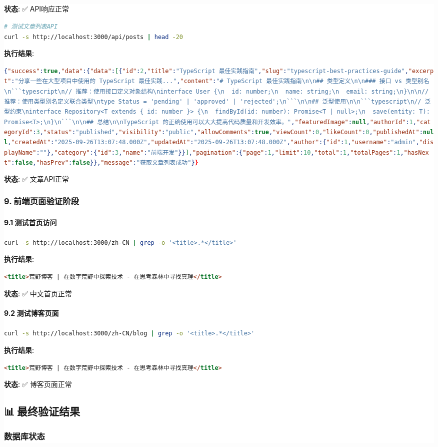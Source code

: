 **状态**: ✅ API响应正常

```bash
# 测试文章列表API
curl -s http://localhost:3000/api/posts | head -20
```

**执行结果**:

````json
{"success":true,"data":{"data":[{"id":2,"title":"TypeScript 最佳实践指南","slug":"typescript-best-practices-guide","excerpt":"分享一些在大型项目中使用的 TypeScript 最佳实践...","content":"# TypeScript 最佳实践指南\n\n## 类型定义\n\n### 接口 vs 类型别名\n```typescript\n// 推荐：使用接口定义对象结构\ninterface User {\n  id: number;\n  name: string;\n  email: string;\n}\n\n// 推荐：使用类型别名定义联合类型\ntype Status = 'pending' | 'approved' | 'rejected';\n```\n\n## 泛型使用\n\n```typescript\n// 泛型约束\ninterface Repository<T extends { id: number }> {\n  findById(id: number): Promise<T | null>;\n  save(entity: T): Promise<T>;\n}\n```\n\n## 总结\n\nTypeScript 的正确使用可以大大提高代码质量和开发效率。","featuredImage":null,"authorId":1,"categoryId":3,"status":"published","visibility":"public","allowComments":true,"viewCount":0,"likeCount":0,"publishedAt":null,"createdAt":"2025-09-26T13:07:48.000Z","updatedAt":"2025-09-26T13:07:48.000Z","author":{"id":1,"username":"admin","displayName":""},"category":{"id":3,"name":"前端开发"}}],"pagination":{"page":1,"limit":10,"total":1,"totalPages":1,"hasNext":false,"hasPrev":false}},"message":"获取文章列表成功"}}
````

**状态**: ✅ 文章API正常

### 9. 前端页面验证阶段

#### 9.1 测试首页访问

```bash
curl -s http://localhost:3000/zh-CN | grep -o '<title>.*</title>'
```

**执行结果**:

```html
<title>荒野博客 | 在数字荒野中探索技术 - 在思考森林中寻找真理</title>
```

**状态**: ✅ 中文首页正常

#### 9.2 测试博客页面

```bash
curl -s http://localhost:3000/zh-CN/blog | grep -o '<title>.*</title>'
```

**执行结果**:

```html
<title>荒野博客 | 在数字荒野中探索技术 - 在思考森林中寻找真理</title>
```

**状态**: ✅ 博客页面正常

## 📊 最终验证结果

### 数据库状态
